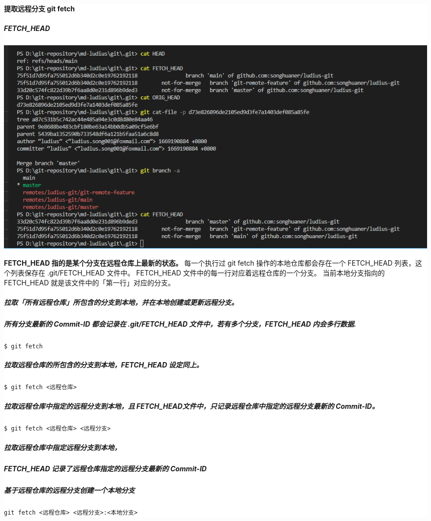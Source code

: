 #### 提取远程分支 git fetch  

##### FETCH_HEAD
![Alt text](./images/git-FETCH_HEAD.png)

<B>FETCH_HEAD 指的是某个分支在远程仓库上最新的状态。</B>
每一个执行过 git fetch 操作的本地仓库都会存在一个 FETCH_HEAD 列表，这个列表保存在 .git/FETCH_HEAD 文件中。
FETCH_HEAD 文件中的每一行对应着远程仓库的一个分支。
当前本地分支指向的 FETCH_HEAD 就是该文件中的「第一行」对应的分支。


##### 拉取「所有远程仓库」所包含的分支到本地，并在本地创建或更新远程分支。
##### 所有分支最新的 Commit-ID 都会记录在 .git/FETCH_HEAD 文件中，若有多个分支，FETCH_HEAD 内会多行数据.

```
$ git fetch 
```
##### 拉取远程仓库的所包含的分支到本地，FETCH_HEAD 设定同上。
```
$ git fetch <远程仓库>
```

##### 拉取远程仓库中指定的远程分支到本地，且 FETCH_HEAD文件中，只记录远程仓库中指定的远程分支最新的 Commit-ID。
```
$ git fetch <远程仓库> <远程分支>
```

##### 拉取远程仓库中指定远程分支到本地，
##### FETCH_HEAD 记录了远程仓库指定的远程分支最新的 Commit-ID
##### 基于远程仓库的远程分支创建一个本地分支
```
git fetch <远程仓库> <远程分支>:<本地分支>
```
